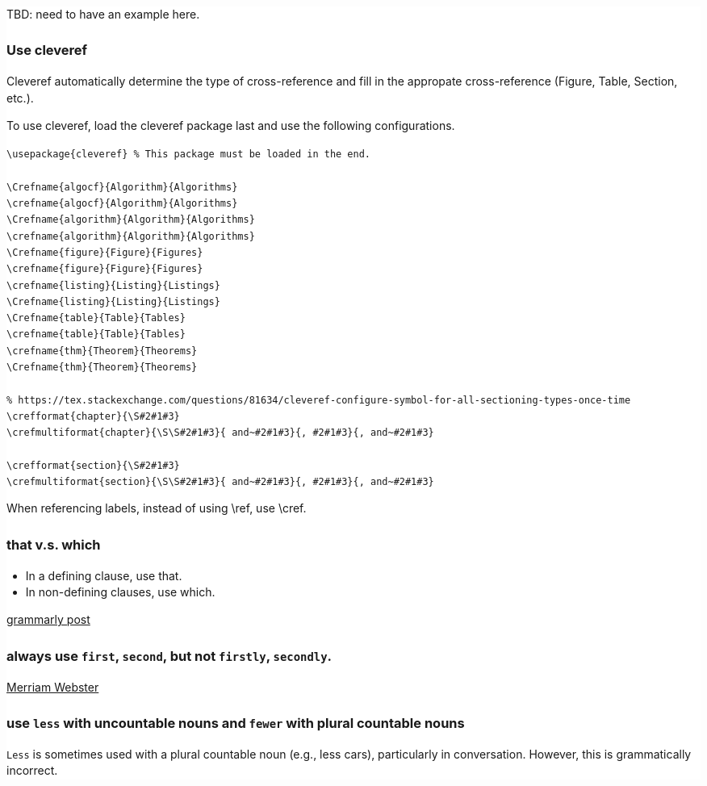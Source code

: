 TBD: need to have an example here.

### Use cleveref

Cleveref automatically determine the type of cross-reference and fill in the appropate
cross-reference (Figure, Table, Section, etc.).

To use cleveref, load the cleveref package last and use the following configurations.
```
\usepackage{cleveref} % This package must be loaded in the end.

\Crefname{algocf}{Algorithm}{Algorithms}
\crefname{algocf}{Algorithm}{Algorithms}
\Crefname{algorithm}{Algorithm}{Algorithms}
\crefname{algorithm}{Algorithm}{Algorithms}
\Crefname{figure}{Figure}{Figures}
\crefname{figure}{Figure}{Figures}
\crefname{listing}{Listing}{Listings}
\Crefname{listing}{Listing}{Listings}
\Crefname{table}{Table}{Tables}
\crefname{table}{Table}{Tables}
\crefname{thm}{Theorem}{Theorems}
\Crefname{thm}{Theorem}{Theorems}

% https://tex.stackexchange.com/questions/81634/cleveref-configure-symbol-for-all-sectioning-types-once-time
\crefformat{chapter}{\S#2#1#3}
\crefmultiformat{chapter}{\S\S#2#1#3}{ and~#2#1#3}{, #2#1#3}{, and~#2#1#3}

\crefformat{section}{\S#2#1#3}
\crefmultiformat{section}{\S\S#2#1#3}{ and~#2#1#3}{, #2#1#3}{, and~#2#1#3}
```

When referencing labels, instead of using \ref, use \cref.


### that v.s. which

* In a defining clause, use that.
* In non-defining clauses, use which.

[grammarly post](https://www.grammarly.com/blog/which-vs-that/)

### always use `first`, `second`, but not `firstly`, `secondly`.

[Merriam Webster](https://www.merriam-webster.com/words-at-play/first-or-firstly#:~:text=Even%20though%20they%20are%20both,the%20best%20bet%20for%20most)

### use `less` with uncountable nouns and `fewer` with plural countable nouns

`Less` is sometimes used with a plural countable noun (e.g., less cars), particularly in conversation. However, this is grammatically incorrect.
